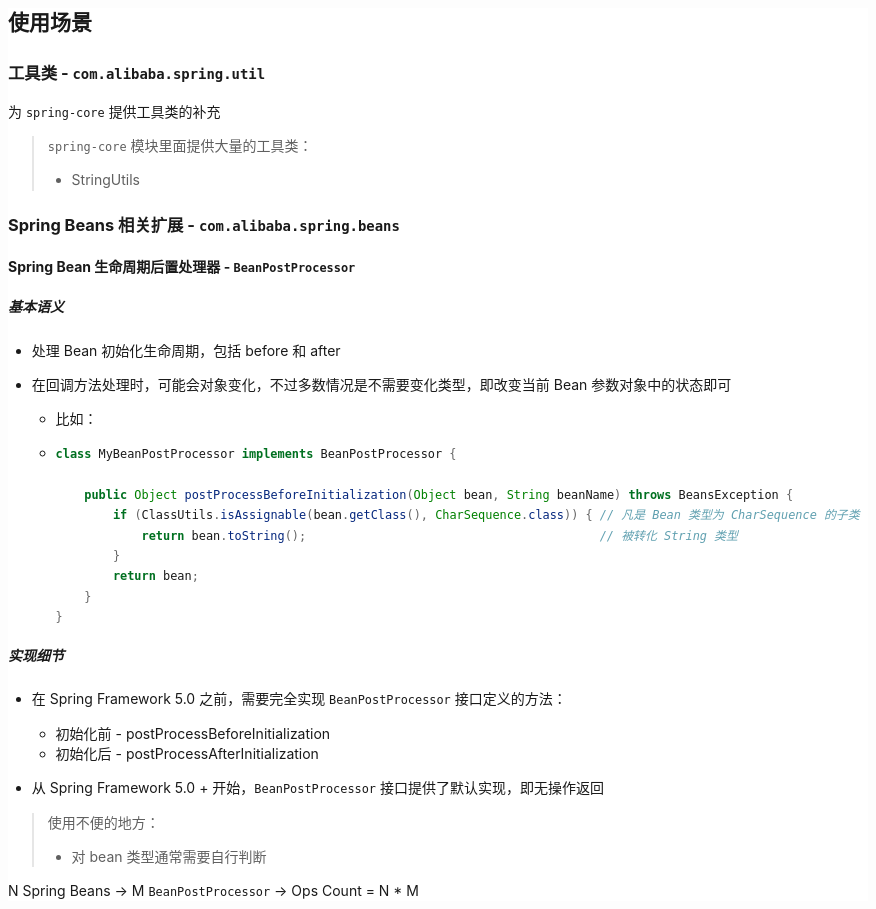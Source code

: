 
## 使用场景



### 工具类 - `com.alibaba.spring.util`

为 `spring-core` 提供工具类的补充

>  `spring-core` 模块里面提供大量的工具类：
>
>  - StringUtils





### Spring Beans 相关扩展 - `com.alibaba.spring.beans`



#### Spring Bean 生命周期后置处理器 - `BeanPostProcessor`



##### 基本语义

- 处理 Bean 初始化生命周期，包括 before 和 after

- 在回调方法处理时，可能会对象变化，不过多数情况是不需要变化类型，即改变当前 Bean 参数对象中的状态即可

  - 比如：

  - ```java
    class MyBeanPostProcessor implements BeanPostProcessor {
    
        public Object postProcessBeforeInitialization(Object bean, String beanName) throws BeansException {
            if (ClassUtils.isAssignable(bean.getClass(), CharSequence.class)) { // 凡是 Bean 类型为 CharSequence 的子类
                return bean.toString();                                         // 被转化 String 类型
            }
            return bean;
        }
    }
    ```


##### 实现细节

- 在 Spring Framework 5.0 之前，需要完全实现 `BeanPostProcessor` 接口定义的方法：
  - 初始化前 - postProcessBeforeInitialization
  - 初始化后 - postProcessAfterInitialization

- 从 Spring Framework 5.0 + 开始，`BeanPostProcessor` 接口提供了默认实现，即无操作返回

> 使用不便的地方：
>
> - 对 bean 类型通常需要自行判断



N Spring Beans -> M  `BeanPostProcessor`  -> Ops Count = N * M
